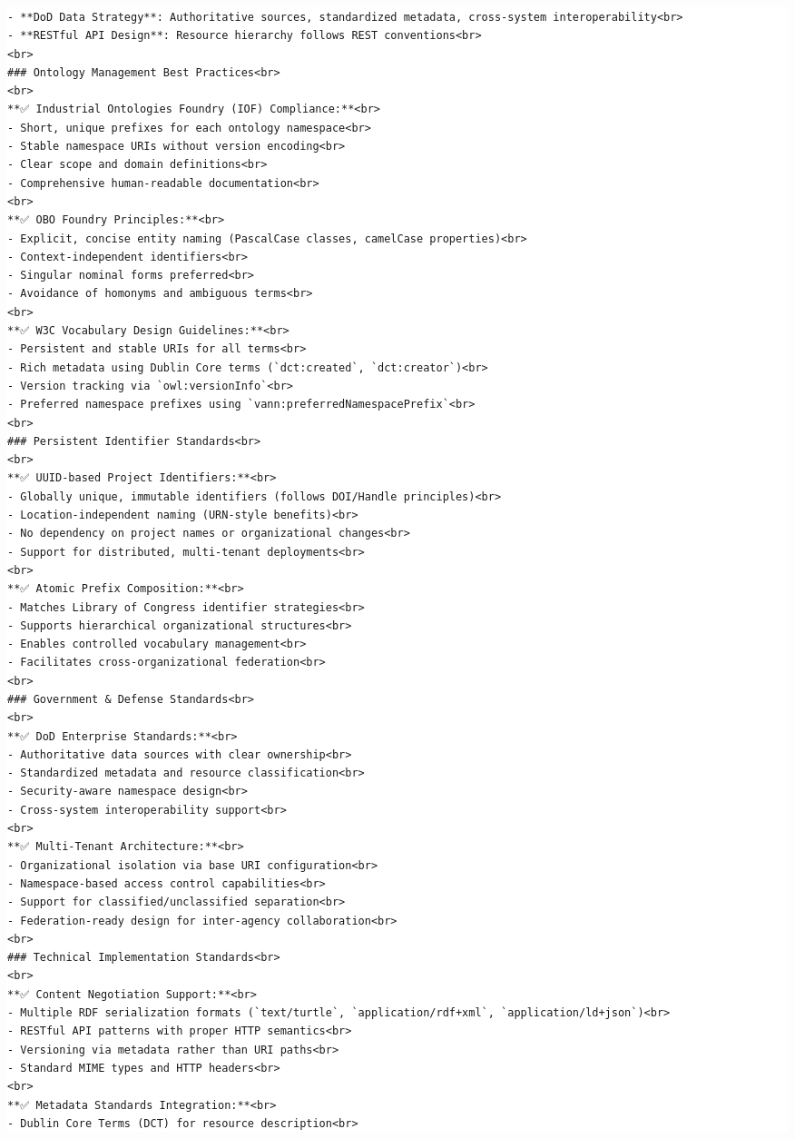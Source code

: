 ```<br>
- **DoD Data Strategy**: Authoritative sources, standardized metadata, cross-system interoperability<br>
- **RESTful API Design**: Resource hierarchy follows REST conventions<br>
<br>
### Ontology Management Best Practices<br>
<br>
**✅ Industrial Ontologies Foundry (IOF) Compliance:**<br>
- Short, unique prefixes for each ontology namespace<br>
- Stable namespace URIs without version encoding<br>
- Clear scope and domain definitions<br>
- Comprehensive human-readable documentation<br>
<br>
**✅ OBO Foundry Principles:**<br>
- Explicit, concise entity naming (PascalCase classes, camelCase properties)<br>
- Context-independent identifiers<br>
- Singular nominal forms preferred<br>
- Avoidance of homonyms and ambiguous terms<br>
<br>
**✅ W3C Vocabulary Design Guidelines:**<br>
- Persistent and stable URIs for all terms<br>
- Rich metadata using Dublin Core terms (`dct:created`, `dct:creator`)<br>
- Version tracking via `owl:versionInfo`<br>
- Preferred namespace prefixes using `vann:preferredNamespacePrefix`<br>
<br>
### Persistent Identifier Standards<br>
<br>
**✅ UUID-based Project Identifiers:**<br>
- Globally unique, immutable identifiers (follows DOI/Handle principles)<br>
- Location-independent naming (URN-style benefits)<br>
- No dependency on project names or organizational changes<br>
- Support for distributed, multi-tenant deployments<br>
<br>
**✅ Atomic Prefix Composition:**<br>
- Matches Library of Congress identifier strategies<br>
- Supports hierarchical organizational structures<br>
- Enables controlled vocabulary management<br>
- Facilitates cross-organizational federation<br>
<br>
### Government & Defense Standards<br>
<br>
**✅ DoD Enterprise Standards:**<br>
- Authoritative data sources with clear ownership<br>
- Standardized metadata and resource classification<br>
- Security-aware namespace design<br>
- Cross-system interoperability support<br>
<br>
**✅ Multi-Tenant Architecture:**<br>
- Organizational isolation via base URI configuration<br>
- Namespace-based access control capabilities<br>
- Support for classified/unclassified separation<br>
- Federation-ready design for inter-agency collaboration<br>
<br>
### Technical Implementation Standards<br>
<br>
**✅ Content Negotiation Support:**<br>
- Multiple RDF serialization formats (`text/turtle`, `application/rdf+xml`, `application/ld+json`)<br>
- RESTful API patterns with proper HTTP semantics<br>
- Versioning via metadata rather than URI paths<br>
- Standard MIME types and HTTP headers<br>
<br>
**✅ Metadata Standards Integration:**<br>
- Dublin Core Terms (DCT) for resource description<br>
```